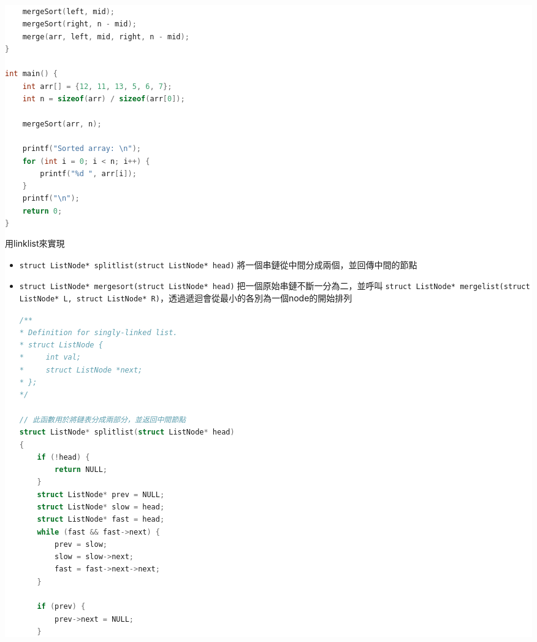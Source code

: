 ```C
    mergeSort(left, mid);
    mergeSort(right, n - mid);
    merge(arr, left, mid, right, n - mid);
}

int main() {
    int arr[] = {12, 11, 13, 5, 6, 7};
    int n = sizeof(arr) / sizeof(arr[0]);

    mergeSort(arr, n);

    printf("Sorted array: \n");
    for (int i = 0; i < n; i++) {
        printf("%d ", arr[i]);
    }
    printf("\n");
    return 0;
}
```

用linklist來實現

- `struct ListNode* splitlist(struct ListNode* head)` 將一個串鏈從中間分成兩個，並回傳中間的節點
- `struct ListNode* mergesort(struct ListNode* head)` 把一個原始串鏈不斷一分為二，並呼叫 `struct ListNode* mergelist(struct ListNode* L, struct ListNode* R)`，透過遞迴會從最小的各別為一個node的開始排列

    ```C
    /**
    * Definition for singly-linked list.
    * struct ListNode {
    *     int val;
    *     struct ListNode *next;
    * };
    */

    // 此函數用於將鏈表分成兩部分，並返回中間節點
    struct ListNode* splitlist(struct ListNode* head)
    {
        if (!head) {
            return NULL;
        }
        struct ListNode* prev = NULL;
        struct ListNode* slow = head;
        struct ListNode* fast = head;
        while (fast && fast->next) {
            prev = slow;
            slow = slow->next;
            fast = fast->next->next;
        }

        if (prev) {
            prev->next = NULL;
        }
